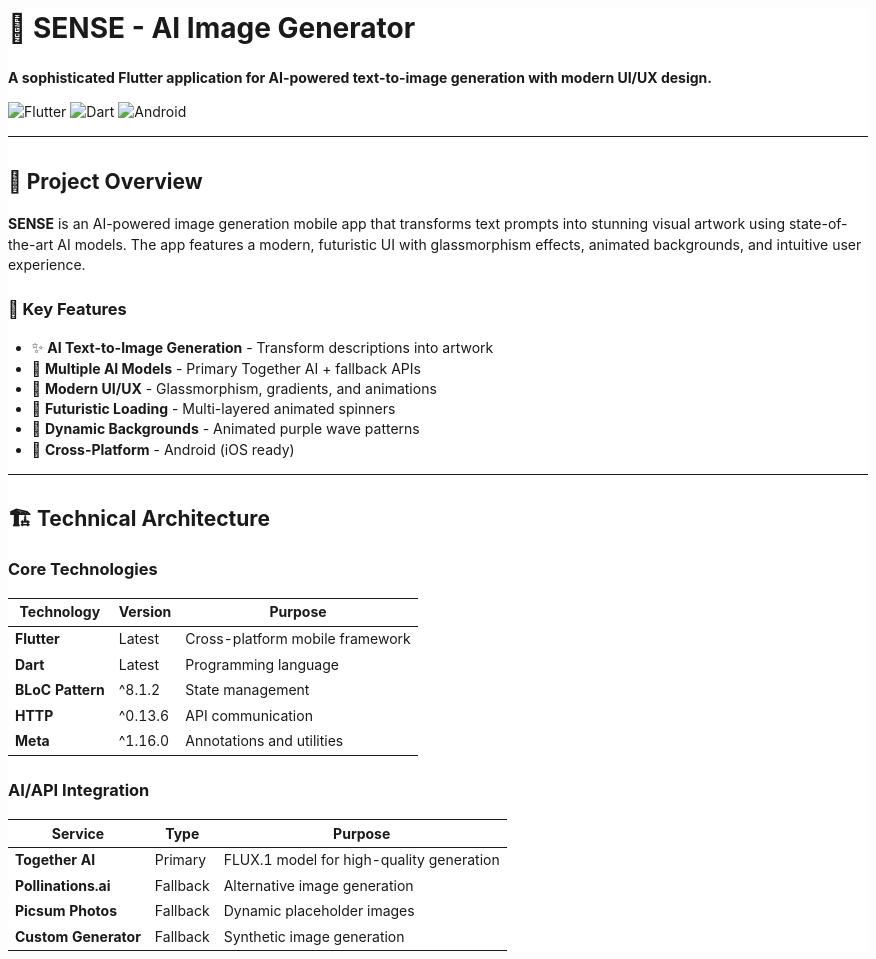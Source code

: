 
# 🎨 SENSE - AI Image Generator

**A sophisticated Flutter application for AI-powered text-to-image generation with modern UI/UX design.**

![Flutter](https://img.shields.io/badge/Flutter-02569B?style=for-the-badge&logo=flutter&logoColor=white)
![Dart](https://img.shields.io/badge/Dart-0175C2?style=for-the-badge&logo=dart&logoColor=white)
![Android](https://img.shields.io/badge/Android-3DDC84?style=for-the-badge&logo=android&logoColor=white)

---

## 📱 Project Overview

**SENSE** is an AI-powered image generation mobile app that transforms text prompts into stunning visual artwork using state-of-the-art AI models. The app features a modern, futuristic UI with glassmorphism effects, animated backgrounds, and intuitive user experience.

### 🎯 Key Features
- ✨ **AI Text-to-Image Generation** - Transform descriptions into artwork
- 🎨 **Multiple AI Models** - Primary Together AI + fallback APIs
- 🚀 **Modern UI/UX** - Glassmorphism, gradients, and animations
- 🔄 **Futuristic Loading** - Multi-layered animated spinners
- 🌊 **Dynamic Backgrounds** - Animated purple wave patterns
- 📱 **Cross-Platform** - Android (iOS ready)

---

## 🏗️ Technical Architecture

### Core Technologies

| Technology | Version | Purpose |
|------------|---------|---------|
| **Flutter** | Latest | Cross-platform mobile framework |
| **Dart** | Latest | Programming language |
| **BLoC Pattern** | ^8.1.2 | State management |
| **HTTP** | ^0.13.6 | API communication |
| **Meta** | ^1.16.0 | Annotations and utilities |

### AI/API Integration

| Service | Type | Purpose |
|---------|------|---------|
| **Together AI** | Primary | FLUX.1 model for high-quality generation |
| **Pollinations.ai** | Fallback | Alternative image generation |
| **Picsum Photos** | Fallback | Dynamic placeholder images |
| **Custom Generator** | Fallback | Synthetic image generation |
